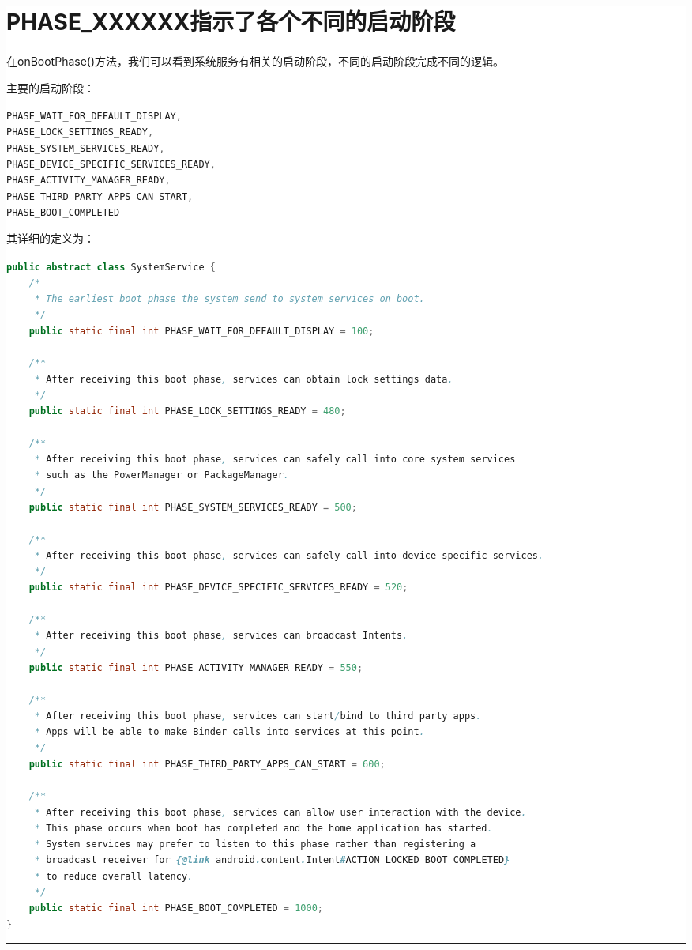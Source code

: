 # PHASE_XXXXXX指示了各个不同的启动阶段

在onBootPhase()方法，我们可以看到系统服务有相关的启动阶段，不同的启动阶段完成不同的逻辑。

主要的启动阶段：

```java
PHASE_WAIT_FOR_DEFAULT_DISPLAY,
PHASE_LOCK_SETTINGS_READY,
PHASE_SYSTEM_SERVICES_READY,
PHASE_DEVICE_SPECIFIC_SERVICES_READY,
PHASE_ACTIVITY_MANAGER_READY,
PHASE_THIRD_PARTY_APPS_CAN_START,
PHASE_BOOT_COMPLETED
```

其详细的定义为：

```java
public abstract class SystemService {
    /*
     * The earliest boot phase the system send to system services on boot.
     */
    public static final int PHASE_WAIT_FOR_DEFAULT_DISPLAY = 100;

    /**
     * After receiving this boot phase, services can obtain lock settings data.
     */
    public static final int PHASE_LOCK_SETTINGS_READY = 480;

    /**
     * After receiving this boot phase, services can safely call into core system services
     * such as the PowerManager or PackageManager.
     */
    public static final int PHASE_SYSTEM_SERVICES_READY = 500;

    /**
     * After receiving this boot phase, services can safely call into device specific services.
     */
    public static final int PHASE_DEVICE_SPECIFIC_SERVICES_READY = 520;

    /**
     * After receiving this boot phase, services can broadcast Intents.
     */
    public static final int PHASE_ACTIVITY_MANAGER_READY = 550;

    /**
     * After receiving this boot phase, services can start/bind to third party apps.
     * Apps will be able to make Binder calls into services at this point.
     */
    public static final int PHASE_THIRD_PARTY_APPS_CAN_START = 600;

    /**
     * After receiving this boot phase, services can allow user interaction with the device.
     * This phase occurs when boot has completed and the home application has started.
     * System services may prefer to listen to this phase rather than registering a
     * broadcast receiver for {@link android.content.Intent#ACTION_LOCKED_BOOT_COMPLETED}
     * to reduce overall latency.
     */
    public static final int PHASE_BOOT_COMPLETED = 1000;
}
```
---
